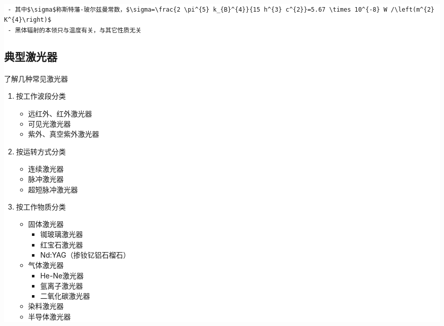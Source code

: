      - 其中$\sigma$称斯特藩-玻尔兹曼常数，$\sigma=\frac{2 \pi^{5} k_{B}^{4}}{15 h^{3} c^{2}}=5.67 \times 10^{-8} W /\left(m^{2} K^{4}\right)$
     - 黑体辐射的本领只与温度有关，与其它性质无关

   

## 典型激光器

了解几种常见激光器

1. 按工作波段分类
   - 远红外、红外激光器
   - 可见光激光器
   - 紫外、真空紫外激光器

2. 按运转方式分类
   - 连续激光器
   - 脉冲激光器
   - 超短脉冲激光器

3. 按工作物质分类
   - 固体激光器
     - 铷玻璃激光器
     - 红宝石激光器
     - Nd:YAG（掺钕钇铝石榴石）
   - 气体激光器
     - He-Ne激光器
     - 氩离子激光器
     - 二氧化碳激光器
   - 染料激光器
   - 半导体激光器